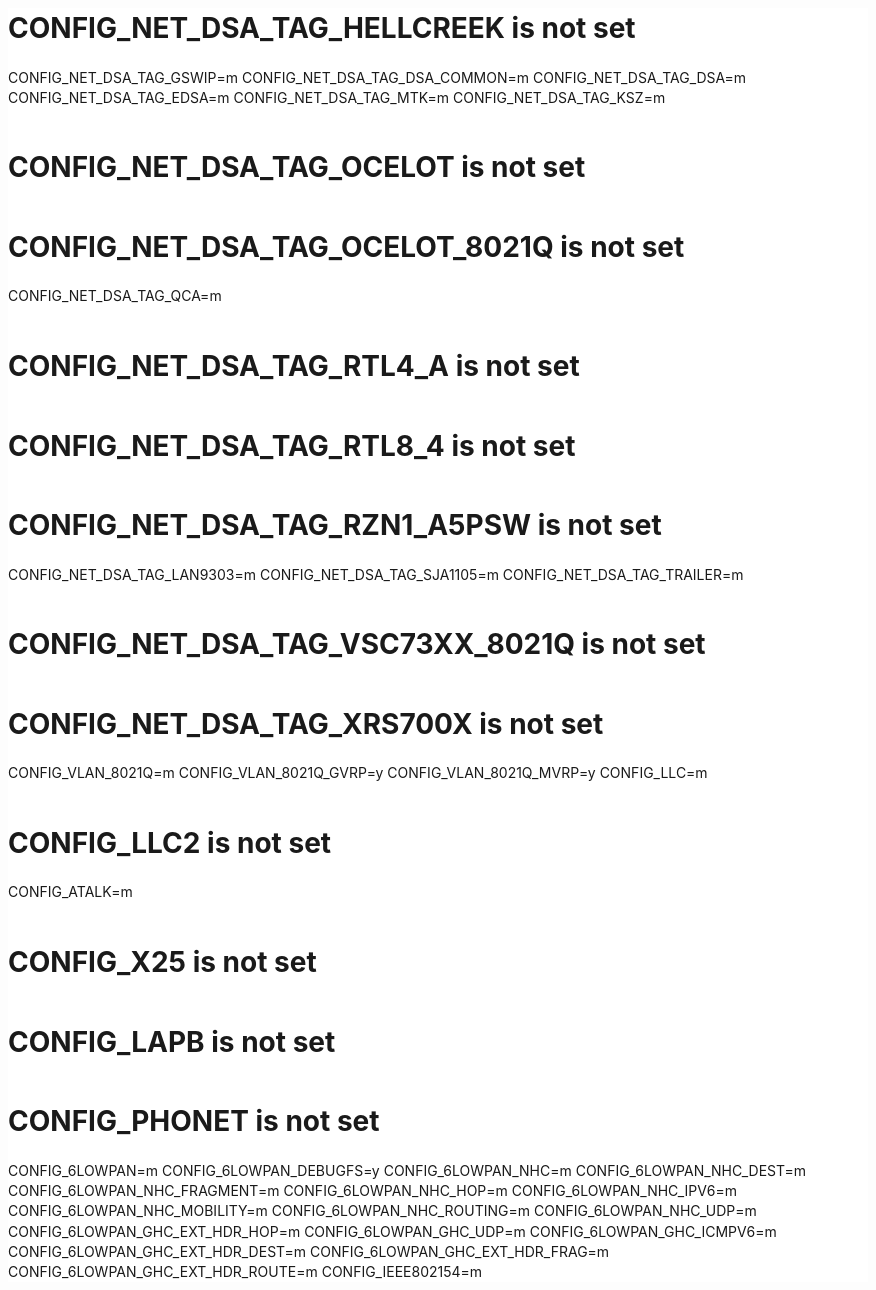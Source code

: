 # CONFIG_NET_DSA_TAG_HELLCREEK is not set
CONFIG_NET_DSA_TAG_GSWIP=m
CONFIG_NET_DSA_TAG_DSA_COMMON=m
CONFIG_NET_DSA_TAG_DSA=m
CONFIG_NET_DSA_TAG_EDSA=m
CONFIG_NET_DSA_TAG_MTK=m
CONFIG_NET_DSA_TAG_KSZ=m
# CONFIG_NET_DSA_TAG_OCELOT is not set
# CONFIG_NET_DSA_TAG_OCELOT_8021Q is not set
CONFIG_NET_DSA_TAG_QCA=m
# CONFIG_NET_DSA_TAG_RTL4_A is not set
# CONFIG_NET_DSA_TAG_RTL8_4 is not set
# CONFIG_NET_DSA_TAG_RZN1_A5PSW is not set
CONFIG_NET_DSA_TAG_LAN9303=m
CONFIG_NET_DSA_TAG_SJA1105=m
CONFIG_NET_DSA_TAG_TRAILER=m
# CONFIG_NET_DSA_TAG_VSC73XX_8021Q is not set
# CONFIG_NET_DSA_TAG_XRS700X is not set
CONFIG_VLAN_8021Q=m
CONFIG_VLAN_8021Q_GVRP=y
CONFIG_VLAN_8021Q_MVRP=y
CONFIG_LLC=m
# CONFIG_LLC2 is not set
CONFIG_ATALK=m
# CONFIG_X25 is not set
# CONFIG_LAPB is not set
# CONFIG_PHONET is not set
CONFIG_6LOWPAN=m
CONFIG_6LOWPAN_DEBUGFS=y
CONFIG_6LOWPAN_NHC=m
CONFIG_6LOWPAN_NHC_DEST=m
CONFIG_6LOWPAN_NHC_FRAGMENT=m
CONFIG_6LOWPAN_NHC_HOP=m
CONFIG_6LOWPAN_NHC_IPV6=m
CONFIG_6LOWPAN_NHC_MOBILITY=m
CONFIG_6LOWPAN_NHC_ROUTING=m
CONFIG_6LOWPAN_NHC_UDP=m
CONFIG_6LOWPAN_GHC_EXT_HDR_HOP=m
CONFIG_6LOWPAN_GHC_UDP=m
CONFIG_6LOWPAN_GHC_ICMPV6=m
CONFIG_6LOWPAN_GHC_EXT_HDR_DEST=m
CONFIG_6LOWPAN_GHC_EXT_HDR_FRAG=m
CONFIG_6LOWPAN_GHC_EXT_HDR_ROUTE=m
CONFIG_IEEE802154=m